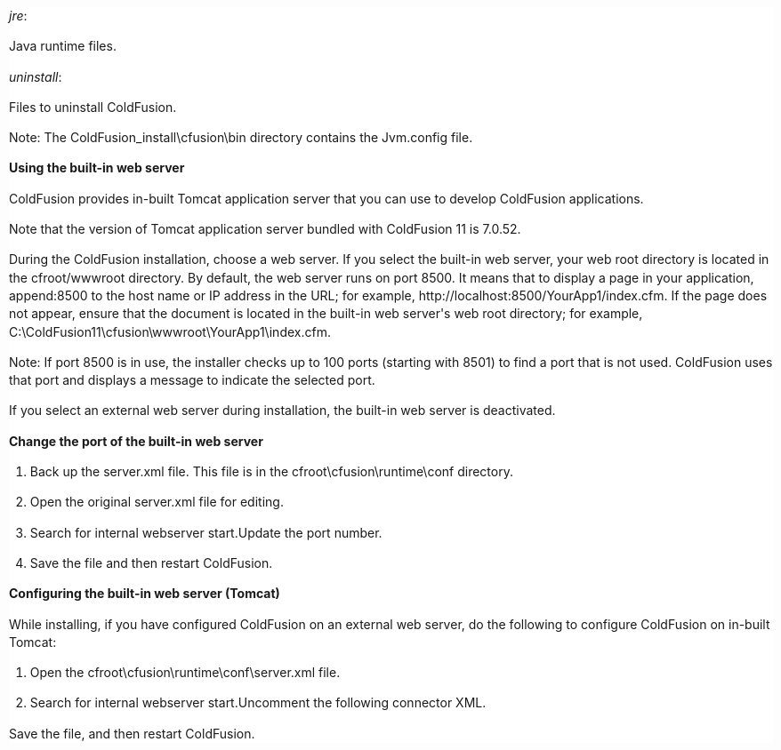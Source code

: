 _jre_:

Java runtime files.

_uninstall_:

Files to uninstall ColdFusion.

 

Note: The ColdFusion_install\cfusion\bin directory contains the Jvm.config file.

 

<strong>Using the built-in web server</strong>

ColdFusion provides in-built Tomcat application server that you can use to develop ColdFusion applications.

Note that the version of Tomcat application server bundled with ColdFusion 11 is 7.0.52.


During the ColdFusion installation, choose a web server. If you select the built-in web server, your web root directory is located in the cfroot/wwwroot directory. By default, the web server runs on port 8500. It means that to display a page in your application, append:8500 to the host name or IP address in the URL; for example, http://localhost:8500/YourApp1/index.cfm. If the page does not appear, ensure that the document is located in the built-in web server's web root directory; for example, C:\ColdFusion11\cfusion\wwwroot\YourApp1\index.cfm.

Note: If port 8500 is in use, the installer checks up to 100 ports (starting with 8501) to find a port that is not used. ColdFusion uses that port and displays a message to indicate the selected port.

If you select an external web server during installation, the built-in web server is deactivated.

<strong>Change the port of the built-in web server</strong>
1. Back up the server.xml file. This file is in the cfroot\cfusion\runtime\conf directory.
2. Open the original server.xml file for editing.
3. Search for internal webserver start.Update the port number.

    <Connector executor="tomcatThreadPool" maxThreads="50"
    port="8500" protocol="org.apache.coyote.http11.Http11Protocol"
    connectionTimeout="20000"
    redirectPort="8445" compression="on" useSendfile="no" compressableMimeType="text/html,text/xml"/>

4. Save the file and then restart ColdFusion.
 

<strong>Configuring the built-in web server (Tomcat)</strong>

While installing, if you have configured ColdFusion on an external web server, do the following to configure ColdFusion on in-built Tomcat:

1. Open the cfroot\cfusion\runtime\conf\server.xml file.
2. Search for internal webserver start.Uncomment the following connector XML.

    <Connector executor="tomcatThreadPool"
    port="8500" protocol="org.apache.coyote.http11.Http11Protocol"
    connectionTimeout="20000"
    redirectPort="8445"/>

Save the file, and then restart ColdFusion.
